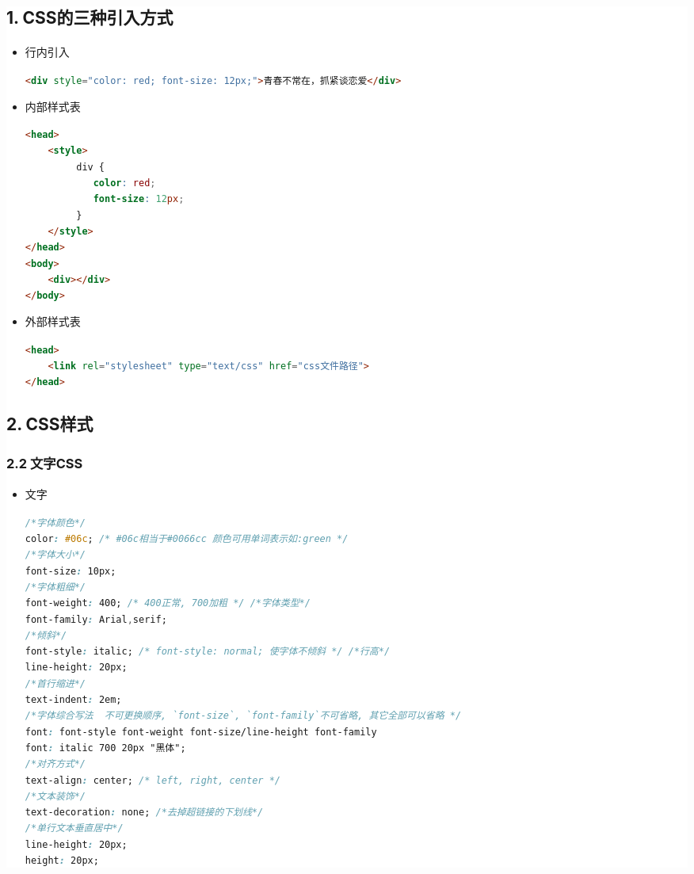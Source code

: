 ## 1. CSS的三种引入方式
- 行内引入
	```html
	<div style="color: red; font-size: 12px;">青春不常在，抓紧谈恋爱</div>
	```
- 内部样式表
	```html
	<head>
	    <style>
	    	 div {
	    	 	color: red;
	    	 	font-size: 12px;
	    	 }
	    </style>
	</head>
	<body>
		<div></div>
	</body>
	```
- 外部样式表
	```html
	<head>
		<link rel="stylesheet" type="text/css" href="css文件路径">
	</head>
	```
## 2. CSS样式
### 2.2 文字CSS
- 文字
	```css
  /*字体颜色*/  
	color: #06c; /* #06c相当于#0066cc 颜色可用单词表示如:green */  
	/*字体大小*/  
	font-size: 10px;  
	/*字体粗细*/  
	font-weight: 400; /* 400正常, 700加粗 */ /*字体类型*/  
	font-family: Arial,serif;  
	/*倾斜*/  
	font-style: italic; /* font-style: normal; 使字体不倾斜 */ /*行高*/  
	line-height: 20px;  
	/*首行缩进*/  
	text-indent: 2em;  
	/*字体综合写法  不可更换顺序, `font-size`, `font-family`不可省略, 其它全部可以省略 */   
	font: font-style font-weight font-size/line-height font-family 
	font: italic 700 20px "黑体";
	/*对齐方式*/  
	text-align: center; /* left, right, center */  
	/*文本装饰*/  
	text-decoration: none; /*去掉超链接的下划线*/  
	/*单行文本垂直居中*/  
	line-height: 20px;  
	height: 20px;  
	```
	